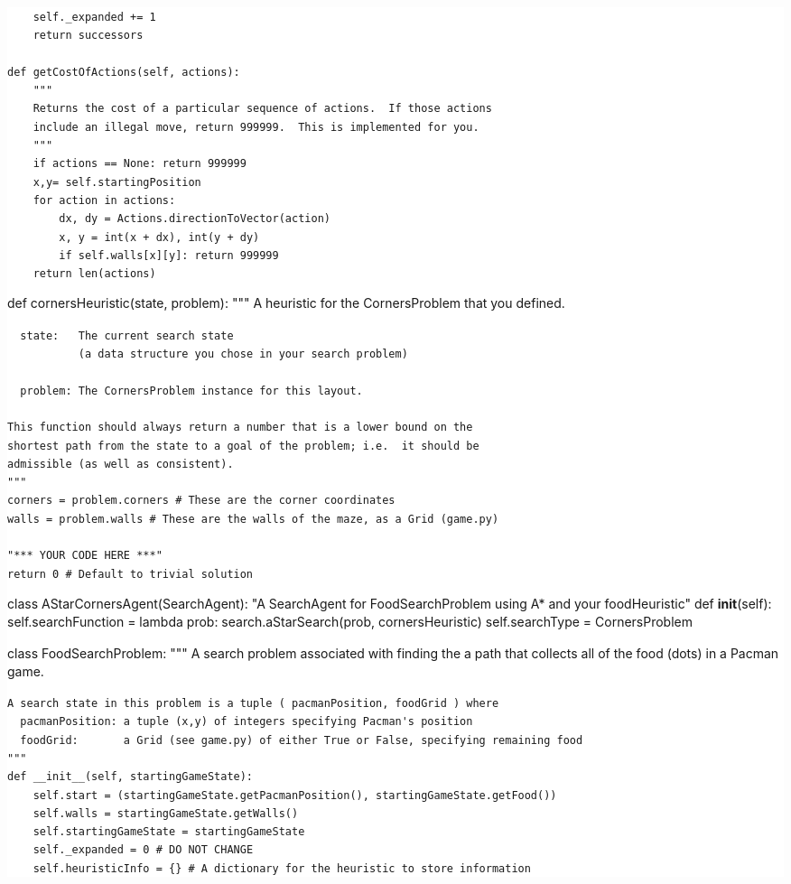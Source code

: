         self._expanded += 1
        return successors

    def getCostOfActions(self, actions):
        """
        Returns the cost of a particular sequence of actions.  If those actions
        include an illegal move, return 999999.  This is implemented for you.
        """
        if actions == None: return 999999
        x,y= self.startingPosition
        for action in actions:
            dx, dy = Actions.directionToVector(action)
            x, y = int(x + dx), int(y + dy)
            if self.walls[x][y]: return 999999
        return len(actions)

def cornersHeuristic(state, problem):
    """
    A heuristic for the CornersProblem that you defined.

      state:   The current search state
               (a data structure you chose in your search problem)

      problem: The CornersProblem instance for this layout.

    This function should always return a number that is a lower bound on the
    shortest path from the state to a goal of the problem; i.e.  it should be
    admissible (as well as consistent).
    """
    corners = problem.corners # These are the corner coordinates
    walls = problem.walls # These are the walls of the maze, as a Grid (game.py)

    "*** YOUR CODE HERE ***"
    return 0 # Default to trivial solution

class AStarCornersAgent(SearchAgent):
    "A SearchAgent for FoodSearchProblem using A* and your foodHeuristic"
    def __init__(self):
        self.searchFunction = lambda prob: search.aStarSearch(prob, cornersHeuristic)
        self.searchType = CornersProblem

class FoodSearchProblem:
    """
    A search problem associated with finding the a path that collects all of the
    food (dots) in a Pacman game.

    A search state in this problem is a tuple ( pacmanPosition, foodGrid ) where
      pacmanPosition: a tuple (x,y) of integers specifying Pacman's position
      foodGrid:       a Grid (see game.py) of either True or False, specifying remaining food
    """
    def __init__(self, startingGameState):
        self.start = (startingGameState.getPacmanPosition(), startingGameState.getFood())
        self.walls = startingGameState.getWalls()
        self.startingGameState = startingGameState
        self._expanded = 0 # DO NOT CHANGE
        self.heuristicInfo = {} # A dictionary for the heuristic to store information
